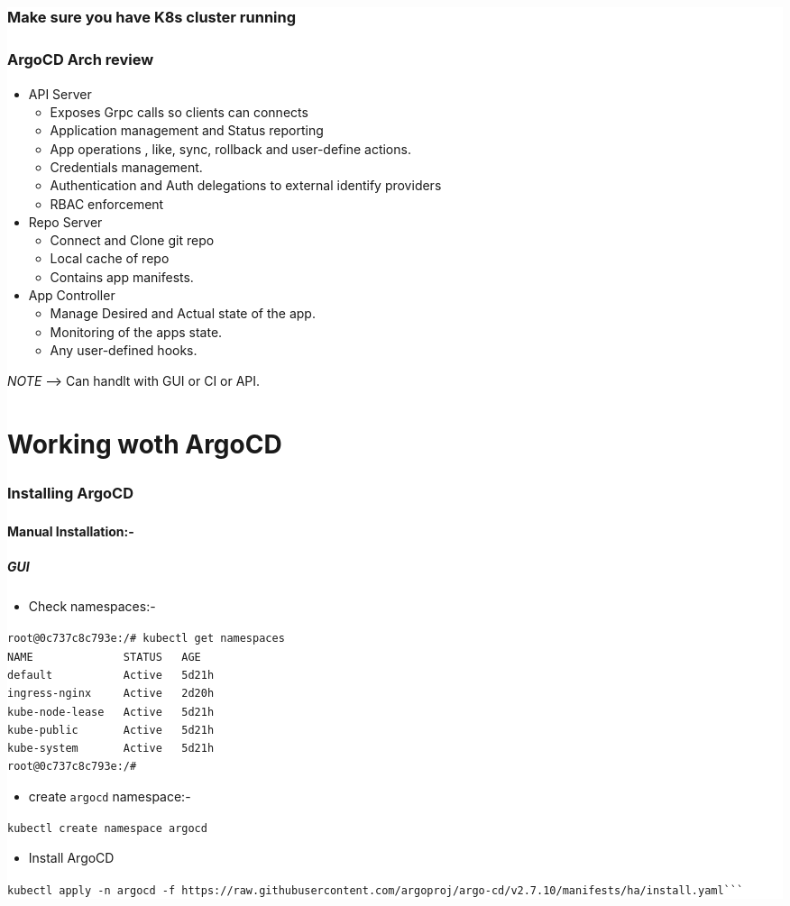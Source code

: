 ### Make sure you have K8s cluster running

### ArgoCD Arch review

* API Server
	* Exposes Grpc calls so clients can connects
	* Application management and Status reporting
	* App operations , like, sync, rollback and user-define actions. 
	* Credentials management. 
	* Authentication and Auth delegations to external identify providers
	* RBAC enforcement
* Repo Server
	* Connect and Clone git repo 
	* Local cache of repo
	* Contains app manifests. 
* App Controller 
	* Manage Desired and Actual state of the app. 
	* Monitoring of the apps state. 
	* Any user-defined hooks. 


*NOTE* --> Can handlt with GUI or CI or API. 


# Working woth ArgoCD

### Installing ArgoCD 
#### Manual Installation:-
##### GUI

* Check namespaces:- 

```
root@0c737c8c793e:/# kubectl get namespaces
NAME              STATUS   AGE
default           Active   5d21h
ingress-nginx     Active   2d20h
kube-node-lease   Active   5d21h
kube-public       Active   5d21h
kube-system       Active   5d21h
root@0c737c8c793e:/# 
```

* create ``argocd`` namespace:- 

```
kubectl create namespace argocd
```

* Install ArgoCD

```
kubectl apply -n argocd -f https://raw.githubusercontent.com/argoproj/argo-cd/v2.7.10/manifests/ha/install.yaml```
```

